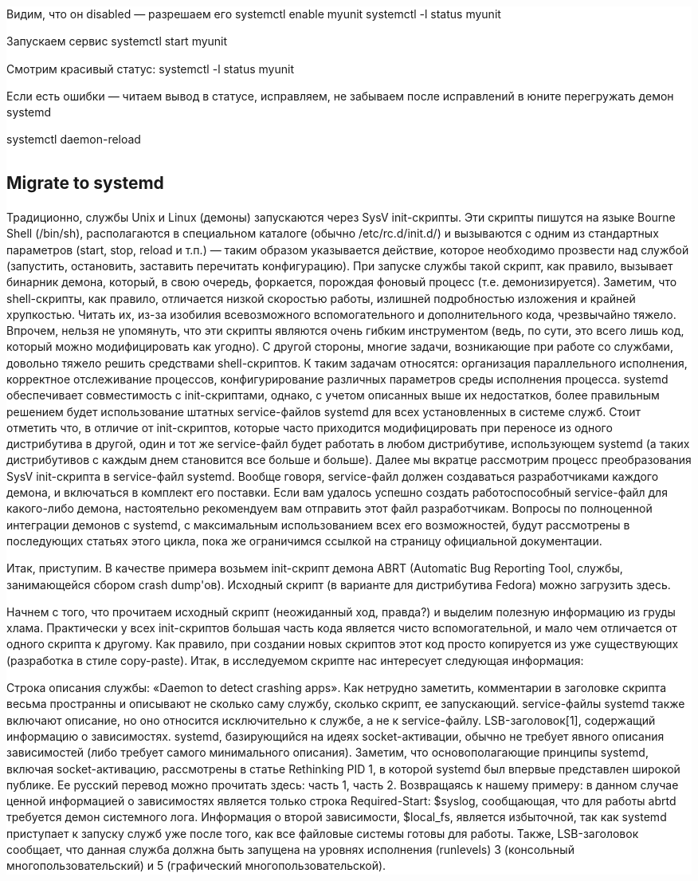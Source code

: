 Видим, что он disabled — разрешаем его
systemctl enable myunit
systemctl -l status myunit

Запускаем сервис
systemctl start myunit

Смотрим красивый статус:
systemctl -l status myunit

Если есть ошибки — читаем вывод в статусе, исправляем, не забываем после исправлений в юните перегружать демон systemd

systemctl daemon-reload

## Migrate to systemd

Традиционно, службы Unix и Linux (демоны) запускаются через SysV init-скрипты. Эти скрипты пишутся на языке Bourne Shell (/bin/sh), располагаются в специальном каталоге (обычно /etc/rc.d/init.d/) и вызываются с одним из стандартных параметров (start, stop, reload и т.п.) — таким образом указывается действие, которое необходимо прозвести над службой (запустить, остановить, заставить перечитать конфигурацию). При запуске службы такой скрипт, как правило, вызывает бинарник демона, который, в свою очередь, форкается, порождая фоновый процесс (т.е. демонизируется). Заметим, что shell-скрипты, как правило, отличается низкой скоростью работы, излишней подробностью изложения и крайней хрупкостью. Читать их, из-за изобилия всевозможного вспомогательного и дополнительного кода, чрезвычайно тяжело. Впрочем, нельзя не упомянуть, что эти скрипты являются очень гибким инструментом (ведь, по сути, это всего лишь код, который можно модифицировать как угодно). С другой стороны, многие задачи, возникающие при работе со службами, довольно тяжело решить средствами shell-скриптов. К таким задачам относятся: организация параллельного исполнения, корректное отслеживание процессов, конфигурирование различных параметров среды исполнения процесса. systemd обеспечивает совместимость с init-скриптами, однако, с учетом описанных выше их недостатков, более правильным решением будет использование штатных service-файлов systemd для всех установленных в системе служб. Стоит отметить что, в отличие от init-скриптов, которые часто приходится модифицировать при переносе из одного дистрибутива в другой, один и тот же service-файл будет работать в любом дистрибутиве, использующем systemd (а таких дистрибутивов с каждым днем становится все больше и больше). Далее мы вкратце рассмотрим процесс преобразования SysV init-скрипта в service-файл systemd. Вообще говоря, service-файл должен создаваться разработчиками каждого демона, и включаться в комплект его поставки. Если вам удалось успешно создать работоспособный service-файл для какого-либо демона, настоятельно рекомендуем вам отправить этот файл разработчикам. Вопросы по полноценной интеграции демонов с systemd, с максимальным использованием всех его возможностей, будут рассмотрены в последующих статьях этого цикла, пока же ограничимся ссылкой на страницу официальной документации.

Итак, приступим. В качестве примера возьмем init-скрипт демона ABRT (Automatic Bug Reporting Tool, службы, занимающейся сбором crash dump'ов). Исходный скрипт (в варианте для дистрибутива Fedora) можно загрузить здесь.

Начнем с того, что прочитаем исходный скрипт (неожиданный ход, правда?) и выделим полезную информацию из груды хлама. Практически у всех init-скриптов большая часть кода является чисто вспомогательной, и мало чем отличается от одного скрипта к другому. Как правило, при создании новых скриптов этот код просто копируется из уже существующих (разработка в стиле copy-paste). Итак, в исследуемом скрипте нас интересует следующая информация:

Строка описания службы: «Daemon to detect crashing apps». Как нетрудно заметить, комментарии в заголовке скрипта весьма пространны и описывают не сколько саму службу, сколько скрипт, ее запускающий. service-файлы systemd также включают описание, но оно относится исключительно к службе, а не к service-файлу.
LSB-заголовок[1], содержащий информацию о зависимостях. systemd, базирующийся на идеях socket-активации, обычно не требует явного описания зависимостей (либо требует самого минимального описания). Заметим, что основополагающие принципы systemd, включая socket-активацию, рассмотрены в статье Rethinking PID 1, в которой systemd был впервые представлен широкой публике. Ее русский перевод можно прочитать здесь: часть 1, часть 2. Возвращаясь к нашему примеру: в данном случае ценной информацией о зависимостях является только строка Required-Start: $syslog, сообщающая, что для работы abrtd требуется демон системного лога. Информация о второй зависимости, $local_fs, является избыточной, так как systemd приступает к запуску служб уже после того, как все файловые системы готовы для работы.
Также, LSB-заголовок сообщает, что данная служба должна быть запущена на уровнях исполнения (runlevels) 3 (консольный многопользовательский) и 5 (графический многопользовательской).